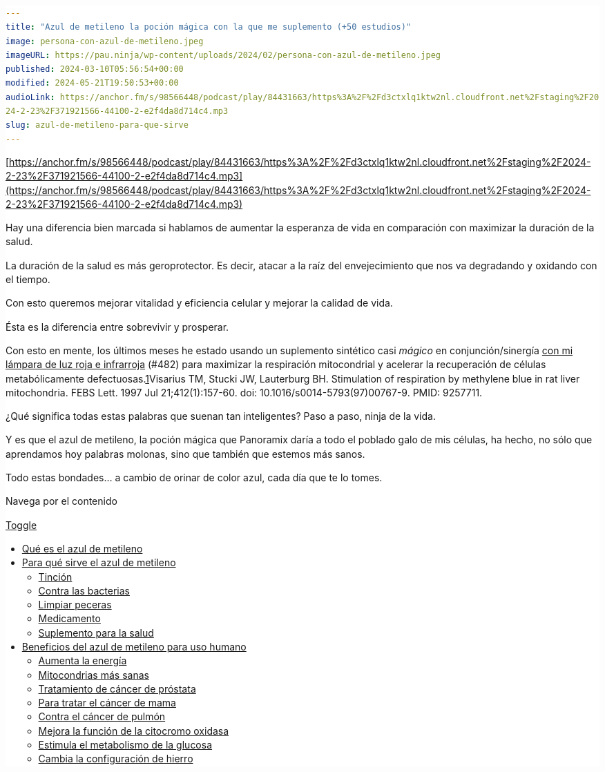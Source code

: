 ```yaml
---
title: "Azul de metileno la poción mágica con la que me suplemento (+50 estudios)"
image: persona-con-azul-de-metileno.jpeg
imageURL: https://pau.ninja/wp-content/uploads/2024/02/persona-con-azul-de-metileno.jpeg
published: 2024-03-10T05:56:54+00:00
modified: 2024-05-21T19:50:53+00:00
audioLink: https://anchor.fm/s/98566448/podcast/play/84431663/https%3A%2F%2Fd3ctxlq1ktw2nl.cloudfront.net%2Fstaging%2F2024-2-23%2F371921566-44100-2-e2f4da8d714c4.mp3
slug: azul-de-metileno-para-que-sirve
---
```


[https://anchor.fm/s/98566448/podcast/play/84431663/https%3A%2F%2Fd3ctxlq1ktw2nl.cloudfront.net%2Fstaging%2F2024-2-23%2F371921566-44100-2-e2f4da8d714c4.mp3](https://anchor.fm/s/98566448/podcast/play/84431663/https%3A%2F%2Fd3ctxlq1ktw2nl.cloudfront.net%2Fstaging%2F2024-2-23%2F371921566-44100-2-e2f4da8d714c4.mp3)

Hay una diferencia bien marcada si hablamos de aumentar la esperanza de vida en comparación con maximizar la duración de la salud.

La duración de la salud es más geroprotector. Es decir, atacar a la raíz del envejecimiento que nos va degradando y oxidando con el tiempo.

Con esto queremos mejorar vitalidad y eficiencia celular y mejorar la calidad de vida.

Ésta es la diferencia entre sobrevivir y prosperar.

Con esto en mente, los últimos meses he estado usando un suplemento sintético casi _mágico_ en conjunción/sinergía [con mi lámpara de luz roja e infrarroja](https://pau.ninja/lampara-luz-roja-e-infrarroja/) (#482) para maximizar la respiración mitocondrial y acelerar la recuperación de células metabólicamente defectuosas.[1](<javascript:void(0)>)Visarius TM, Stucki JW, Lauterburg BH. Stimulation of respiration by methylene blue in rat liver mitochondria. FEBS Lett. 1997 Jul 21;412(1):157-60. doi: 10.1016/s0014-5793(97)00767-9. PMID: 9257711.

¿Qué significa todas estas palabras que suenan tan inteligentes? Paso a paso, ninja de la vida.

Y es que el azul de metileno, la poción mágica que Panoramix daría a todo el poblado galo de mis células, ha hecho, no sólo que aprendamos hoy palabras molonas, sino que también que estemos más sanos.

Todo estas bondades… a cambio de orinar de color azul, cada día que te lo tomes.

Navega por el contenido

[Toggle](#)

- [Qué es el azul de metileno](#Que_es_el_azul_de_metileno 'Qué es el azul de metileno')
- [Para qué sirve el azul de metileno](#Para_que_sirve_el_azul_de_metileno 'Para qué sirve el azul de metileno')
  - [Tinción](#Tincion 'Tinción')
  - [Contra las bacterias](#Contra_las_bacterias 'Contra las bacterias')
  - [Limpiar peceras](#Limpiar_peceras 'Limpiar peceras')
  - [Medicamento](#Medicamento 'Medicamento')
  - [Suplemento para la salud](#Suplemento_para_la_salud 'Suplemento para la salud')
- [Beneficios del azul de metileno para uso humano](#Beneficios_del_azul_de_metileno_para_uso_humano 'Beneficios del azul de metileno para uso humano')
  - [Aumenta la energía](#Aumenta_la_energia 'Aumenta la energía')
  - [Mitocondrias más sanas](#Mitocondrias_mas_sanas 'Mitocondrias más sanas')
  - [Tratamiento de cáncer de próstata](#Tratamiento_de_cancer_de_prostata 'Tratamiento de cáncer de próstata')
  - [Para tratar el cáncer de mama](#Para_tratar_el_cancer_de_mama 'Para tratar el cáncer de mama')
  - [Contra el cáncer de pulmón](#Contra_el_cancer_de_pulmon 'Contra el cáncer de pulmón')
  - [Mejora la función de la citocromo oxidasa](#Mejora_la_funcion_de_la_citocromo_oxidasa 'Mejora la función de la citocromo oxidasa')
  - [Estimula el metabolismo de la glucosa](#Estimula_el_metabolismo_de_la_glucosa 'Estimula el metabolismo de la glucosa')
  - [Cambia la configuración de hierro](#Cambia_la_configuracion_de_hierro 'Cambia la configuración de hierro')